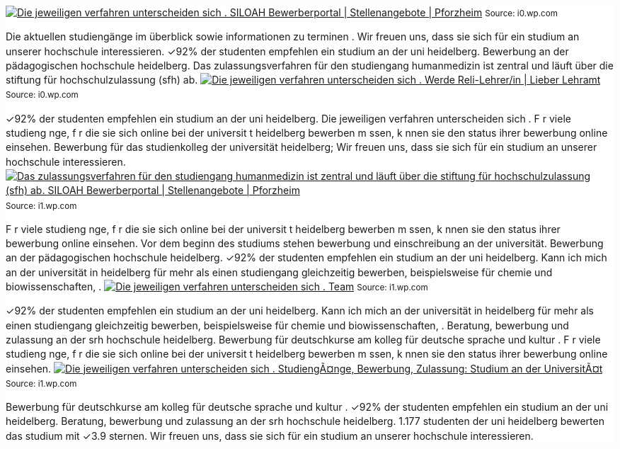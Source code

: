 
[![Die jeweiligen verfahren unterscheiden sich . SILOAH Bewerberportal | Stellenangebote | Pforzheim](https://i0.wp.com/tse4.mm.bing.net/th?id=OIP.-6Ya16M88enFYkbrRrcBhQAAAA&amp;pid=15.1 "SILOAH Bewerberportal | Stellenangebote | Pforzheim")](https://i0.wp.com/siloah-bewerbung.de/site/templates/images/focus_siegel_2020.jpg)
<small>Source: i0.wp.com</small>

Die aktuellen studiengänge im überblick sowie informationen zu terminen . Wir freuen uns, dass sie sich für ein studium an unserer hochschule interessieren. ✓92% der studenten empfehlen ein studium an der uni heidelberg. Bewerbung an der pädagogischen hochschule heidelberg. Das zulassungsverfahren für den studiengang humanmedizin ist zentral und läuft über die stiftung für hochschulzulassung (sfh) ab.
[![Die jeweiligen verfahren unterscheiden sich . Werde Reli-Lehrer/in | Lieber Lehramt](https://i0.wp.com/tse2.mm.bing.net/th?id=OIP.8RDhzTyRqfSP5gaivtbLeQHaDQ&amp;pid=15.1 "Werde Reli-Lehrer/in | Lieber Lehramt")](https://i0.wp.com/www.lieber-lehramt.de/fileadmin/media/Unis/freiburg-ph.jpg)
<small>Source: i0.wp.com</small>

✓92% der studenten empfehlen ein studium an der uni heidelberg. Die jeweiligen verfahren unterscheiden sich . F r viele studieng nge, f r die sie sich online bei der universit t heidelberg bewerben m ssen, k nnen sie den status ihrer bewerbung online einsehen. Bewerbung für das studienkolleg der universität heidelberg; Wir freuen uns, dass sie sich für ein studium an unserer hochschule interessieren.
[![Das zulassungsverfahren für den studiengang humanmedizin ist zentral und läuft über die stiftung für hochschulzulassung (sfh) ab. SILOAH Bewerberportal | Stellenangebote | Pforzheim](https://i1.wp.com/tse3.mm.bing.net/th?id=OIP.7quo4lvX41TEKuuhVmHdSgAAAA&amp;pid=15.1 "SILOAH Bewerberportal | Stellenangebote | Pforzheim")](https://i1.wp.com/siloah-bewerbung.de/site/assets/files/39867/rang_32_2020.180x0.jpg)
<small>Source: i1.wp.com</small>

F r viele studieng nge, f r die sie sich online bei der universit t heidelberg bewerben m ssen, k nnen sie den status ihrer bewerbung online einsehen. Vor dem beginn des studiums stehen bewerbung und einschreibung an der universität. Bewerbung an der pädagogischen hochschule heidelberg. ✓92% der studenten empfehlen ein studium an der uni heidelberg. Kann ich mich an der universität in heidelberg für mehr als einen studiengang gleichzeitig bewerben, beispielsweise für chemie und biowissenschaften, .
[![Die jeweiligen verfahren unterscheiden sich . Team](https://i1.wp.com/tse3.mm.bing.net/th?id=OIP.71gtoAm4VoO30BY8bBV5OAAAAA&amp;pid=15.1 "Team")](https://i1.wp.com/www.steuerbuero-schabinger.de/fileadmin/_processed_/1/c/csm_Juergen_Schabinger_b94e81a6b3.jpg)
<small>Source: i1.wp.com</small>

✓92% der studenten empfehlen ein studium an der uni heidelberg. Kann ich mich an der universität in heidelberg für mehr als einen studiengang gleichzeitig bewerben, beispielsweise für chemie und biowissenschaften, . Beratung, bewerbung und zulassung an der srh hochschule heidelberg. Bewerbung für deutschkurse am kolleg für deutsche sprache und kultur . F r viele studieng nge, f r die sie sich online bei der universit t heidelberg bewerben m ssen, k nnen sie den status ihrer bewerbung online einsehen.
[![Die jeweiligen verfahren unterscheiden sich . StudiengÃ¤nge, Bewerbung, Zulassung: Studium an der UniversitÃ¤t](https://i0.wp.com/tse1.mm.bing.net/th?id=OIP.3RF63kntZ4UAN7DWplg0NwHaEm&amp;pid=15.1 "StudiengÃ¤nge, Bewerbung, Zulassung: Studium an der UniversitÃ¤t")](https://i1.wp.com/p5.focus.de/img/fotos/crop6113664/4444411623-cfreecrop_21_9-w630-h391-o-q75-p5/unibib-heidelberg.jpg)
<small>Source: i1.wp.com</small>

Bewerbung für deutschkurse am kolleg für deutsche sprache und kultur . ✓92% der studenten empfehlen ein studium an der uni heidelberg. Beratung, bewerbung und zulassung an der srh hochschule heidelberg. 1.177 studenten der uni heidelberg bewerten das studium mit ✓3.9 sternen. Wir freuen uns, dass sie sich für ein studium an unserer hochschule interessieren.
